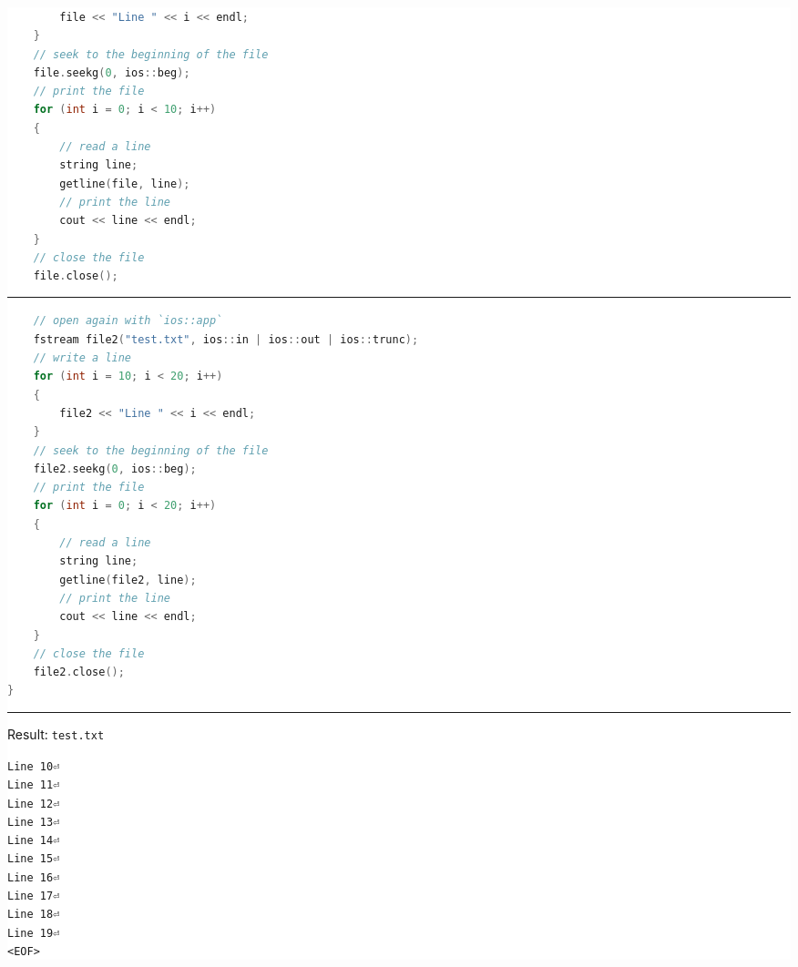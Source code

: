 ``` c++
        file << "Line " << i << endl;
    }
    // seek to the beginning of the file
    file.seekg(0, ios::beg);
    // print the file
    for (int i = 0; i < 10; i++)
    {
        // read a line
        string line;
        getline(file, line);
        // print the line
        cout << line << endl;
    }
    // close the file
    file.close();
```
---
``` c++
    // open again with `ios::app`
    fstream file2("test.txt", ios::in | ios::out | ios::trunc);
    // write a line
    for (int i = 10; i < 20; i++)
    {
        file2 << "Line " << i << endl;
    }
    // seek to the beginning of the file
    file2.seekg(0, ios::beg);
    // print the file
    for (int i = 0; i < 20; i++)
    {
        // read a line
        string line;
        getline(file2, line);
        // print the line
        cout << line << endl;
    }
    // close the file
    file2.close();
}
```

---
Result: `test.txt`

``` text
Line 10⏎
Line 11⏎
Line 12⏎
Line 13⏎
Line 14⏎
Line 15⏎
Line 16⏎
Line 17⏎
Line 18⏎
Line 19⏎
<EOF>
```
